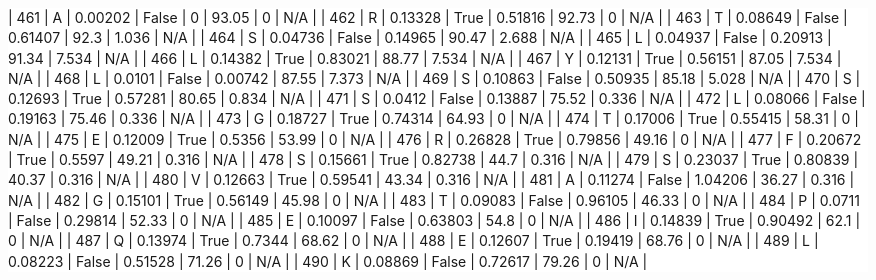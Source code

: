 |   461 | A    |         0.00202 | False     |                          0       |                 93.05 |         0     | N/A                                      |
|   462 | R    |         0.13328 | True      |                          0.51816 |                 92.73 |         0     | N/A                                      |
|   463 | T    |         0.08649 | False     |                          0.61407 |                 92.3  |         1.036 | N/A                                      |
|   464 | S    |         0.04736 | False     |                          0.14965 |                 90.47 |         2.688 | N/A                                      |
|   465 | L    |         0.04937 | False     |                          0.20913 |                 91.34 |         7.534 | N/A                                      |
|   466 | L    |         0.14382 | True      |                          0.83021 |                 88.77 |         7.534 | N/A                                      |
|   467 | Y    |         0.12131 | True      |                          0.56151 |                 87.05 |         7.534 | N/A                                      |
|   468 | L    |         0.0101  | False     |                          0.00742 |                 87.55 |         7.373 | N/A                                      |
|   469 | S    |         0.10863 | False     |                          0.50935 |                 85.18 |         5.028 | N/A                                      |
|   470 | S    |         0.12693 | True      |                          0.57281 |                 80.65 |         0.834 | N/A                                      |
|   471 | S    |         0.0412  | False     |                          0.13887 |                 75.52 |         0.336 | N/A                                      |
|   472 | L    |         0.08066 | False     |                          0.19163 |                 75.46 |         0.336 | N/A                                      |
|   473 | G    |         0.18727 | True      |                          0.74314 |                 64.93 |         0     | N/A                                      |
|   474 | T    |         0.17006 | True      |                          0.55415 |                 58.31 |         0     | N/A                                      |
|   475 | E    |         0.12009 | True      |                          0.5356  |                 53.99 |         0     | N/A                                      |
|   476 | R    |         0.26828 | True      |                          0.79856 |                 49.16 |         0     | N/A                                      |
|   477 | F    |         0.20672 | True      |                          0.5597  |                 49.21 |         0.316 | N/A                                      |
|   478 | S    |         0.15661 | True      |                          0.82738 |                 44.7  |         0.316 | N/A                                      |
|   479 | S    |         0.23037 | True      |                          0.80839 |                 40.37 |         0.316 | N/A                                      |
|   480 | V    |         0.12663 | True      |                          0.59541 |                 43.34 |         0.316 | N/A                                      |
|   481 | A    |         0.11274 | False     |                          1.04206 |                 36.27 |         0.316 | N/A                                      |
|   482 | G    |         0.15101 | True      |                          0.56149 |                 45.98 |         0     | N/A                                      |
|   483 | T    |         0.09083 | False     |                          0.96105 |                 46.33 |         0     | N/A                                      |
|   484 | P    |         0.0711  | False     |                          0.29814 |                 52.33 |         0     | N/A                                      |
|   485 | E    |         0.10097 | False     |                          0.63803 |                 54.8  |         0     | N/A                                      |
|   486 | I    |         0.14839 | True      |                          0.90492 |                 62.1  |         0     | N/A                                      |
|   487 | Q    |         0.13974 | True      |                          0.7344  |                 68.62 |         0     | N/A                                      |
|   488 | E    |         0.12607 | True      |                          0.19419 |                 68.76 |         0     | N/A                                      |
|   489 | L    |         0.08223 | False     |                          0.51528 |                 71.26 |         0     | N/A                                      |
|   490 | K    |         0.08869 | False     |                          0.72617 |                 79.26 |         0     | N/A                                      |
